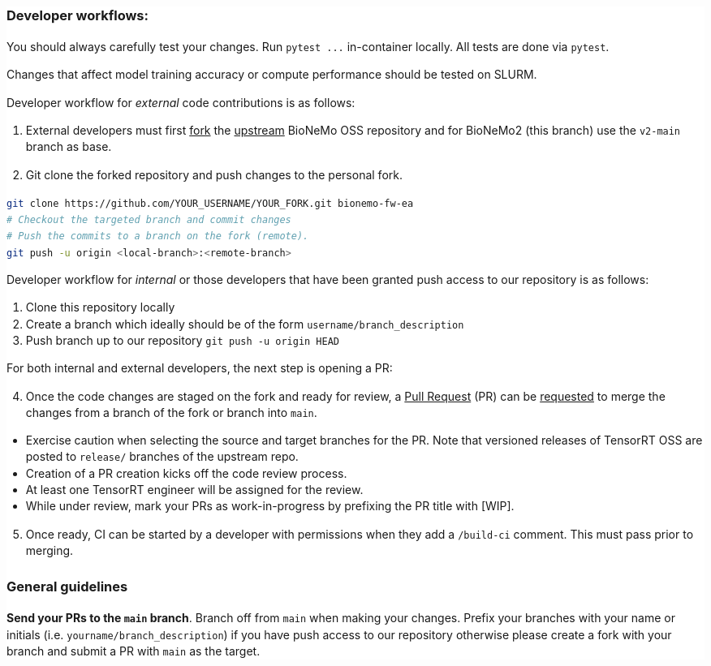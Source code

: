 ### Developer workflows:

You should always carefully test your changes. Run `pytest ...` in-container locally. All tests are done via `pytest`.

Changes that affect model training accuracy or compute performance should be tested on SLURM.


Developer workflow for _external_ code contributions is as follows:

1. External developers must first [fork](https://help.github.com/en/articles/fork-a-repo) the [upstream](https://github.com/nvidia/bionemo-fw-ea) BioNeMo OSS repository and for BioNeMo2 (this branch) use the `v2-main` branch as base.

2. Git clone the forked repository and push changes to the personal fork.

```bash
git clone https://github.com/YOUR_USERNAME/YOUR_FORK.git bionemo-fw-ea
# Checkout the targeted branch and commit changes
# Push the commits to a branch on the fork (remote).
git push -u origin <local-branch>:<remote-branch>
```

Developer workflow for _internal_ or those developers that have been granted push access to our repository is as follows:

1. Clone this repository locally
2. Create a branch which ideally should be of the form `username/branch_description`
3. Push branch up to our repository `git push -u origin HEAD`


For both internal and external developers, the next step is opening a PR:

4. Once the code changes are staged on the fork and ready for review, a
  [Pull Request](https://help.github.com/en/articles/about-pull-requests) (PR) can be
    [requested](https://help.github.com/en/articles/creating-a-pull-request) to merge the changes from a branch of the
    fork or branch into `main`.
  * Exercise caution when selecting the source and target branches for the PR.
    Note that versioned releases of TensorRT OSS are posted to `release/` branches of the upstream repo.
  * Creation of a PR creation kicks off the code review process.
  * At least one TensorRT engineer will be assigned for the review.
  * While under review, mark your PRs as work-in-progress by prefixing the PR title with [WIP].

5. Once ready, CI can be started by a developer with permissions when they add a `/build-ci` comment. This must pass
  prior to merging.


### General guidelines
**Send your PRs to the `main` branch**. Branch off from `main` when making your changes.
Prefix your branches with your name or initials (i.e. `yourname/branch_description`) if you have push access to our
  repository
otherwise please create a fork with your branch and submit a PR with `main` as the target.
